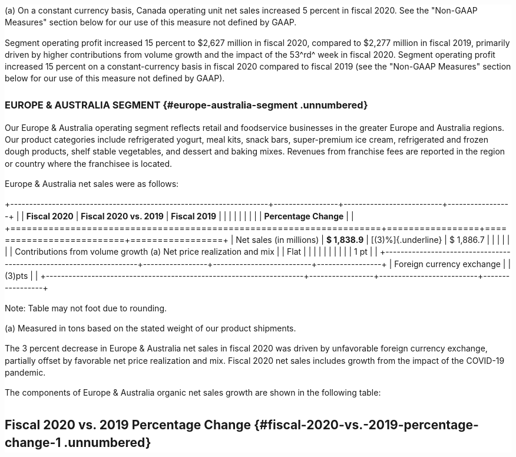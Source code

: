 \(a\) On a constant currency basis, Canada operating unit net sales increased 5 percent in fiscal 2020. See the "Non-GAAP Measures" section below for our use of this measure not defined by GAAP.

Segment operating profit increased 15 percent to $2,627 million in fiscal 2020, compared to $2,277 million in fiscal 2019, primarily driven by higher contributions from volume growth and the impact of the 53^rd^ week in fiscal 2020. Segment operating profit increased 15 percent on a constant-currency basis in fiscal 2020 compared to fiscal 2019 (see the "Non-GAAP Measures" section below for our use of this measure not defined by GAAP).

### EUROPE & AUSTRALIA SEGMENT {#europe-australia-segment .unnumbered}

Our Europe & Australia operating segment reflects retail and foodservice businesses in the greater Europe and Australia regions. Our product categories include refrigerated yogurt, meal kits, snack bars, super-premium ice cream, refrigerated and frozen dough products, shelf stable vegetables, and dessert and baking mixes. Revenues from franchise fees are reported in the region or country where the franchisee is located.

Europe & Australia net sales were as follows:

+--------------------------------------------------------------------+-----------------+--------------------------+-----------------+
|                                                                    | **Fiscal 2020** | **Fiscal 2020 vs. 2019** | **Fiscal 2019** |
|                                                                    |                 |                          |                 |
|                                                                    |                 | **Percentage Change**    |                 |
+====================================================================+=================+==========================+=================+
| Net sales (in millions)                                            | **$ 1,838.9**   | [(3)%]{.underline}       | $ 1,886.7       |
|                                                                    |                 |                          |                 |
| Contributions from volume growth (a) Net price realization and mix |                 | Flat                     |                 |
|                                                                    |                 |                          |                 |
|                                                                    |                 | 1 pt                     |                 |
+--------------------------------------------------------------------+-----------------+--------------------------+-----------------+
| Foreign currency exchange                                          |                 | (3)pts                   |                 |
+--------------------------------------------------------------------+-----------------+--------------------------+-----------------+

Note: Table may not foot due to rounding.

\(a\) Measured in tons based on the stated weight of our product shipments.

The 3 percent decrease in Europe & Australia net sales in fiscal 2020 was driven by unfavorable foreign currency exchange, partially offset by favorable net price realization and mix. Fiscal 2020 net sales includes growth from the impact of the COVID-19 pandemic.

The components of Europe & Australia organic net sales growth are shown in the following table:

## Fiscal 2020 vs. 2019 Percentage Change {#fiscal-2020-vs.-2019-percentage-change-1 .unnumbered}
